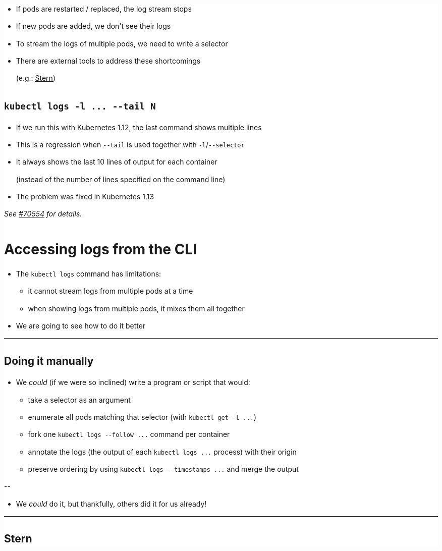 - If pods are restarted / replaced, the log stream stops

- If new pods are added, we don't see their logs

- To stream the logs of multiple pods, we need to write a selector

- There are external tools to address these shortcomings

  (e.g.: [Stern](https://github.com/stern/stern))


## `kubectl logs -l ... --tail N`

- If we run this with Kubernetes 1.12, the last command shows multiple lines

- This is a regression when `--tail` is used together with `-l`/`--selector`

- It always shows the last 10 lines of output for each container

  (instead of the number of lines specified on the command line)

- The problem was fixed in Kubernetes 1.13

*See [#70554](https://github.com/kubernetes/kubernetes/issues/70554) for details.*

# Accessing logs from the CLI

- The `kubectl logs` command has limitations:

  - it cannot stream logs from multiple pods at a time

  - when showing logs from multiple pods, it mixes them all together

- We are going to see how to do it better

---

## Doing it manually

- We *could* (if we were so inclined) write a program or script that would:

  - take a selector as an argument

  - enumerate all pods matching that selector (with `kubectl get -l ...`)

  - fork one `kubectl logs --follow ...` command per container

  - annotate the logs (the output of each `kubectl logs ...` process) with their origin

  - preserve ordering by using `kubectl logs --timestamps ...` and merge the output

--

- We *could* do it, but thankfully, others did it for us already!

---

## Stern
